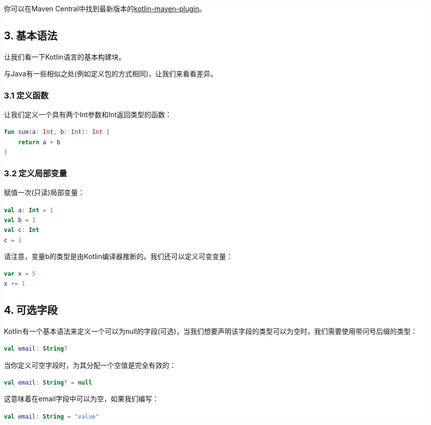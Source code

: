 ```xml
```

你可以在Maven Central中找到最新版本的[kotlin-maven-plugin](https://search.maven.org/search?q=a:kotlin-maven-plugin)。

## 3. 基本语法

让我们看一下Kotlin语言的基本构建块。

与Java有一些相似之处(例如定义包的方式相同)，让我们来看看差异。

### 3.1 定义函数

让我们定义一个具有两个Int参数和Int返回类型的函数：

```kotlin
fun sum(a: Int, b: Int): Int {
    return a + b
}
```

### 3.2 定义局部变量

赋值一次(只读)局部变量：

```kotlin
val a: Int = 1
val b = 1 
val c: Int 
c = 1
```

请注意，变量b的类型是由Kotlin编译器推断的。我们还可以定义可变变量：

```kotlin
var x = 5 
x += 1
```

## 4. 可选字段

Kotlin有一个基本语法来定义一个可以为null的字段(可选)，当我们想要声明该字段的类型可以为空时，我们需要使用带问号后缀的类型：

```kotlin
val email: String?
```

当你定义可空字段时，为其分配一个空值是完全有效的：

```kotlin
val email: String? = null
```

这意味着在email字段中可以为空，如果我们编写：

```kotlin
val email: String = "value"
```
